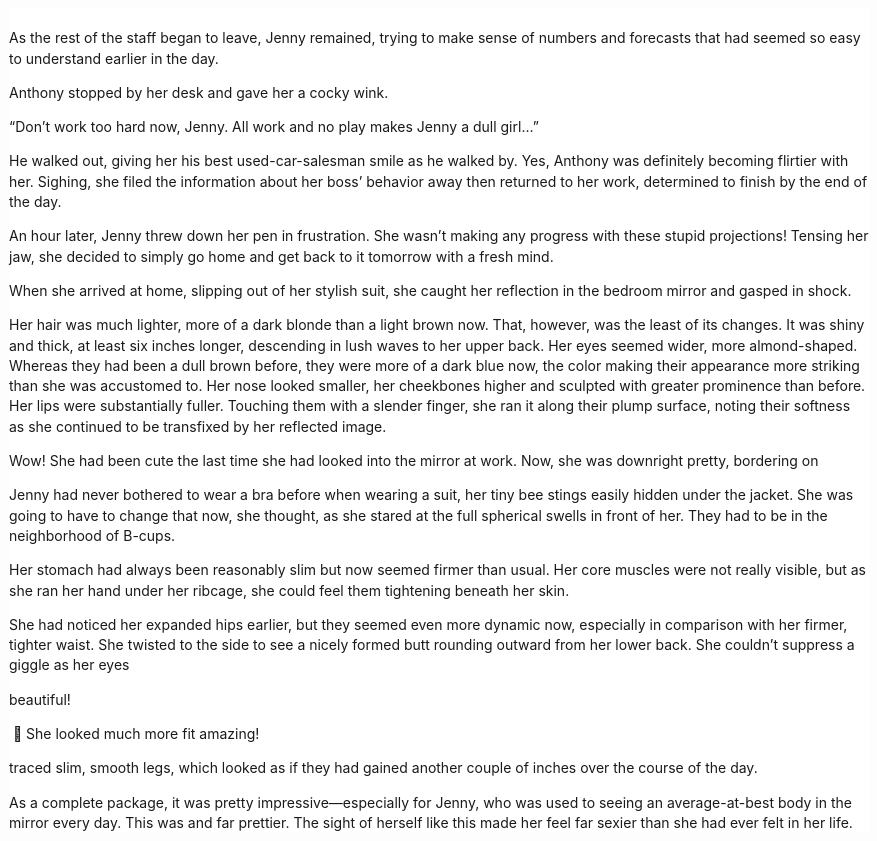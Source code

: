   
As the rest of the staff began to leave, Jenny remained, trying to make sense of numbers and 
forecasts that had seemed so easy to understand earlier in the day. 
  
Anthony stopped by her desk and gave her a cocky wink. 
  
“Don’t work too hard now, Jenny. All work and no play makes Jenny a dull girl…” 
  
He walked out, giving her his best used-car-salesman smile as he walked by. Yes, Anthony was 
definitely becoming flirtier with her. Sighing, she filed the information about her boss’ behavior 
away then returned to her work, determined to finish by the end of the day. 
  
An hour later, Jenny threw down her pen in frustration. She wasn’t making any progress with 
these stupid projections! Tensing her jaw, she decided to simply go home and get back to it 
tomorrow with a fresh mind. 
  
When she arrived at home, slipping out of her stylish suit, she caught her reflection in the 
bedroom mirror and gasped in shock. 
  
Her hair was much lighter, more of a dark blonde than a light brown now. That, however, was 
the least of its changes. It was shiny and thick, at least six inches longer, descending in lush 
waves to her upper back. Her eyes seemed wider, more almond-shaped. Whereas they had 
been a dull brown before, they were more of a dark blue now, the color making their 
appearance more striking than she was accustomed to. Her nose looked smaller, her 
cheekbones higher and sculpted with greater prominence than before. Her lips were 
substantially fuller. Touching them with a slender finger, she ran it along their plump surface, 
noting their softness as she continued to be transfixed by her reflected image. 
  
Wow! She had been cute the last time she had looked into the mirror at work. Now, she was 
downright pretty, bordering on 
  
Jenny had never bothered to wear a bra before when wearing a suit, her tiny bee stings easily 
hidden under the jacket. She was going to have to change that now, she thought, as she stared 
at the full spherical swells in front of her. They had to be in the neighborhood of B-cups. 
  
Her stomach had always been reasonably slim but now seemed firmer than usual. Her core 
muscles were not really visible, but as she ran her hand under her ribcage, she could feel them 
tightening beneath her skin. 
  
She had noticed her expanded hips earlier, but they seemed even more dynamic now, 
especially in comparison with her firmer, tighter waist. She twisted to the side to see a nicely 
formed butt rounding outward from her lower back. She couldn’t suppress a giggle as her eyes 

beautiful! 

​
 She looked much more fit 
amazing!
​

traced slim, smooth legs, which looked as if they had gained another couple of inches over the 
course of the day. 
  
As a complete package, it was pretty impressive—especially for Jenny, who was used to seeing 
an average-at-best body in the mirror every day. This was 
and far prettier. The sight of herself like this made her feel far sexier than she had ever felt in 
her life. 
  